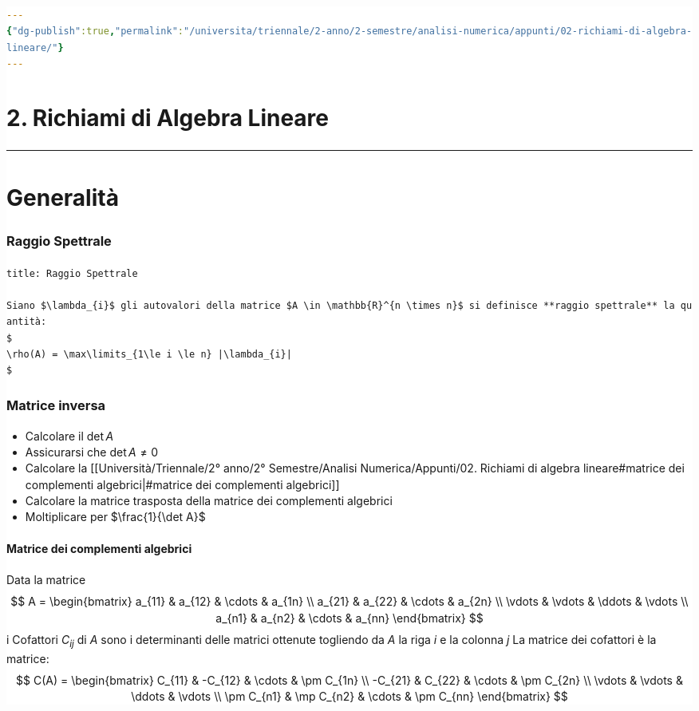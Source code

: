 ```yaml
---
{"dg-publish":true,"permalink":"/universita/triennale/2-anno/2-semestre/analisi-numerica/appunti/02-richiami-di-algebra-lineare/"}
---
```



# 2. Richiami di Algebra Lineare
___

# Generalità

### Raggio Spettrale
```ad-Definizione
title: Raggio Spettrale

Siano $\lambda_{i}$ gli autovalori della matrice $A \in \mathbb{R}^{n \times n}$ si definisce **raggio spettrale** la quantità:
$
\rho(A) = \max\limits_{1\le i \le n} |\lambda_{i}|
$

```

### Matrice inversa
- Calcolare il $\det A$
- Assicurarsi che $\det A \ne 0$
- Calcolare la [[Università/Triennale/2° anno/2° Semestre/Analisi Numerica/Appunti/02. Richiami di algebra lineare#matrice dei complementi algebrici\|#matrice dei complementi algebrici]]
- Calcolare la matrice trasposta della matrice dei complementi algebrici
- Moltiplicare per $\frac{1}{\det A}$

#### Matrice dei complementi algebrici

Data la matrice 
$$
A = \begin{bmatrix}
a_{11} & a_{12} & \cdots & a_{1n} \\
a_{21} & a_{22} & \cdots & a_{2n} \\
\vdots & \vdots & \ddots &  \vdots \\
a_{n1} & a_{n2} & \cdots & a_{nn}
\end{bmatrix}
$$
i Cofattori $C_{ij}$ di $A$ sono i determinanti delle matrici ottenute togliendo da $A$ la riga $i$ e la colonna $j$
La matrice dei cofattori è la matrice:
$$
C(A) = \begin{bmatrix}
C_{11} & -C_{12} & \cdots & \pm C_{1n} \\
-C_{21} & C_{22} & \cdots & \pm C_{2n} \\
\vdots & \vdots & \ddots &  \vdots \\
\pm C_{n1} & \mp C_{n2} & \cdots & \pm C_{nn}
\end{bmatrix}
$$
